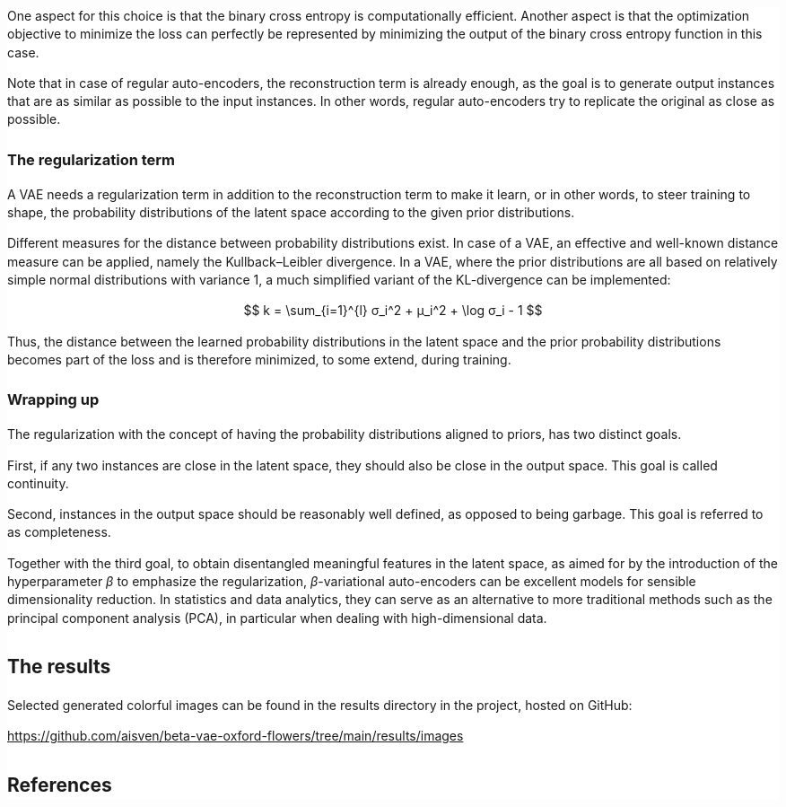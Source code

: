 One aspect for this choice is that the binary cross entropy is computationally efficient.
Another aspect is that the optimization objective to minimize the loss can perfectly be
represented by minimizing the output of the binary cross entropy function in this case.

Note that in case of regular auto-encoders, the reconstruction term is already enough, as the goal
is to generate output instances that are as similar as possible to the input instances. In other
words, regular auto-encoders try to replicate the original as close as possible.

### The regularization term

A VAE needs a regularization term in addition to the reconstruction term to make it learn,
or in other words, to steer training to shape, the probability distributions of the latent space
according to the given prior distributions.

Different measures for the distance between probability distributions exist. In case of a VAE,
an effective and well-known distance measure can be applied, namely the Kullback–Leibler divergence.
In a VAE, where the prior distributions are all based on relatively simple normal distributions
with variance $1$, a much simplified variant of the KL-divergence can be implemented:

$$ k = \sum_{i=1}^{l} σ_i^2 + μ_i^2 + \log σ_i - 1 $$

Thus, the distance between the learned probability distributions in the latent space and the
prior probability distributions becomes part of the loss and is therefore minimized, to some extend,
during training.

### Wrapping up

The regularization with the concept of having the probability distributions aligned to priors,
has two distinct goals.

First, if any two instances are close in the latent space, they should also
be close in the output space. This goal is called continuity.

Second, instances in the output space should be reasonably well defined, as opposed to being
garbage. This goal is referred to as completeness.

Together with the third goal, to obtain disentangled meaningful features in the latent space,
as aimed for by the introduction of the hyperparameter $β$ to emphasize the regularization,
$β$-variational auto-encoders can be excellent models for sensible dimensionality reduction.
In statistics and data analytics, they can serve as an alternative to more traditional methods
such as the principal component analysis (PCA),
in particular when dealing with high-dimensional data.

## The results

Selected generated colorful images can be found in the results directory in the project,
hosted on GitHub:

https://github.com/aisven/beta-vae-oxford-flowers/tree/main/results/images

## References
